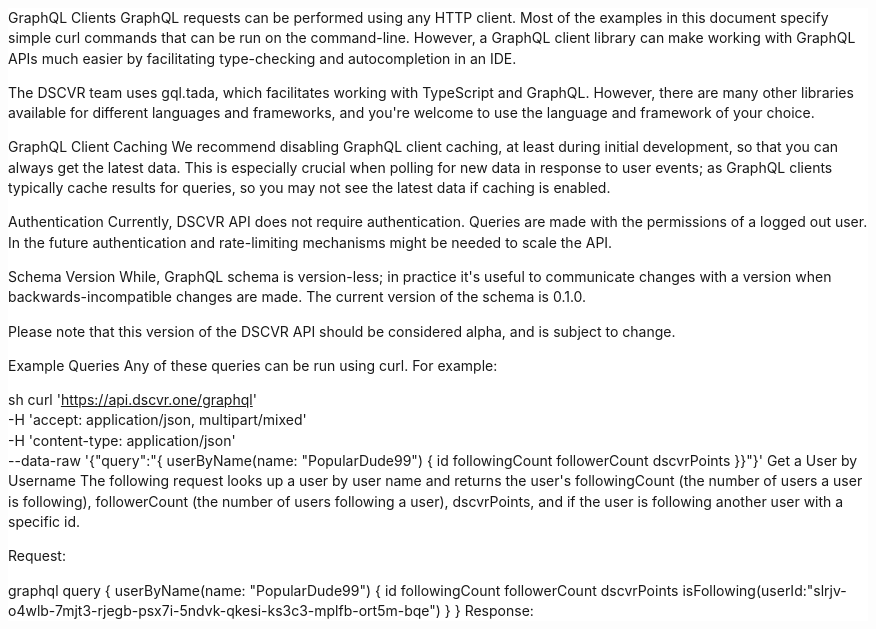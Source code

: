 GraphQL Clients
GraphQL requests can be performed using any HTTP client. Most of the examples in this document specify simple curl commands that can be run on the command-line. However, a GraphQL client library can make working with GraphQL APIs much easier by facilitating type-checking and autocompletion in an IDE.

The DSCVR team uses gql.tada, which facilitates working with TypeScript and GraphQL. However, there are many other libraries available for different languages and frameworks, and you're welcome to use the language and framework of your choice.

GraphQL Client Caching
We recommend disabling GraphQL client caching, at least during initial development, so that you can always get the latest data. This is especially crucial when polling for new data in response to user events; as GraphQL clients typically cache results for queries, so you may not see the latest data if caching is enabled.

Authentication
Currently, DSCVR API does not require authentication. Queries are made with the permissions of a logged out user. In the future authentication and rate-limiting mechanisms might be needed to scale the API.

Schema Version
While, GraphQL schema is version-less; in practice it's useful to communicate changes with a version when backwards-incompatible changes are made. The current version of the schema is 0.1.0.

Please note that this version of the DSCVR API should be considered alpha, and is subject to change.

Example Queries
Any of these queries can be run using curl. For example:

sh
curl 'https://api.dscvr.one/graphql' \
  -H 'accept: application/json, multipart/mixed' \
  -H 'content-type: application/json' \
  --data-raw '{"query":"{ userByName(name: \"PopularDude99\") { id followingCount followerCount dscvrPoints }}"}'
Get a User by Username
The following request looks up a user by user name and returns the user's followingCount (the number of users a user is following), followerCount (the number of users following a user), dscvrPoints, and if the user is following another user with a specific id.

Request:

graphql
query {
  userByName(name: "PopularDude99") {
    id
    followingCount
    followerCount
    dscvrPoints
    isFollowing(userId:"slrjv-o4wlb-7mjt3-rjegb-psx7i-5ndvk-qkesi-ks3c3-mplfb-ort5m-bqe")
  }
}
Response:
